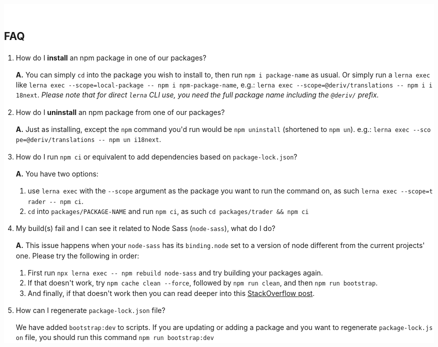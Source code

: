 <br />

## FAQ

1. How do I **install** an npm package in one of our packages?

    **A.** You can simply `cd` into the package you wish to install to, then run `npm i package-name` as usual. Or simply run a `lerna exec` like `lerna exec --scope=local-package -- npm i npm-package-name`, e.g.: `lerna exec --scope=@deriv/translations -- npm i i18next`. _Please note that for direct `lerna` CLI use, you need the full package name including the `@deriv/` prefix._

2. How do I **uninstall** an npm package from one of our packages?

    **A.** Just as installing, except the `npm` command you'd run would be `npm uninstall` (shortened to `npm un`). e.g.: `lerna exec --scope=@deriv/translations -- npm un i18next`.

3. How do I run `npm ci` or equivalent to add dependencies based on `package-lock.json`?

    **A.** You have two options:

    1. use `lerna exec` with the `--scope` argument as the package you want to run the command on, as such `lerna exec --scope=trader -- npm ci`.
    2. `cd` into `packages/PACKAGE-NAME` and run `npm ci`, as such `cd packages/trader && npm ci`

4. My build(s) fail and I can see it related to Node Sass (`node-sass`), what do I do?

    **A.** This issue happens when your `node-sass` has its `binding.node` set to a version of node different from the current projects' one. Please try the following in order:

    1. First run `npx lerna exec -- npm rebuild node-sass` and try building your packages again.
    2. If that doesn't work, try `npm cache clean --force`, followed by `npm run clean`, and then `npm run bootstrap`.
    3. And finally, if that doesn't work then you can read deeper into this [StackOverflow post](https://stackoverflow.com/questions/37986800).

5. How can I regenerate `package-lock.json` file?

    We have added `bootstrap:dev` to scripts. If you are updating or adding a package and you want to regenerate `package-lock.json` file, you should run this command
    `npm run bootstrap:dev`
